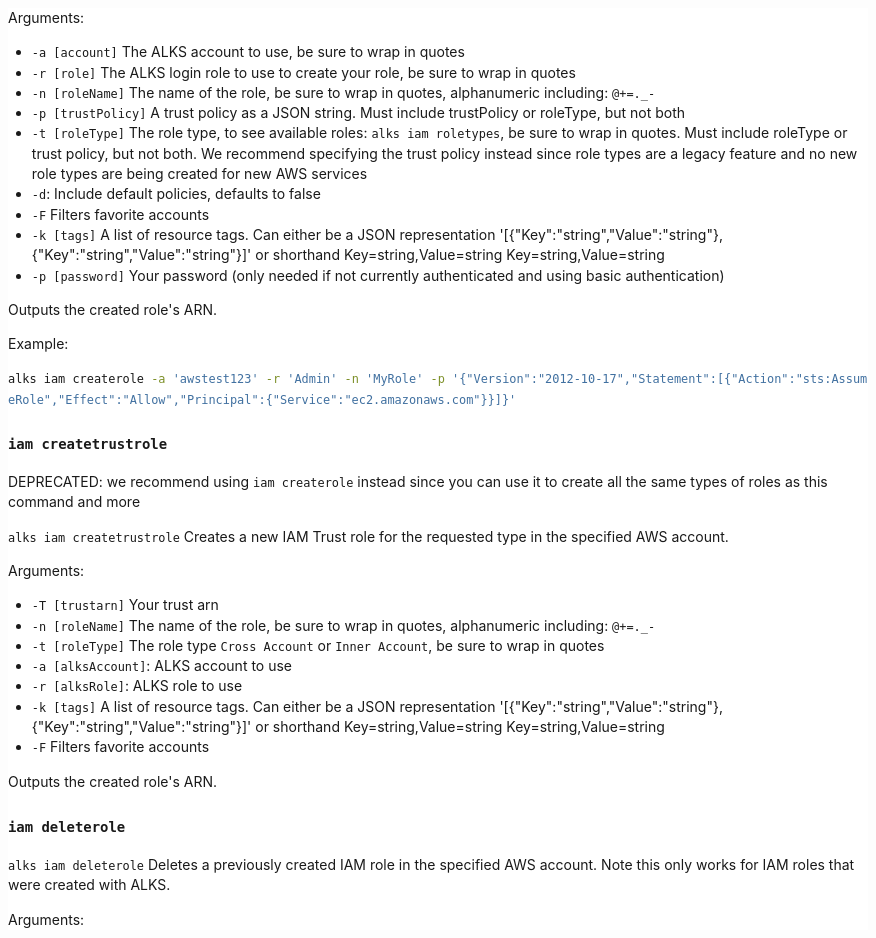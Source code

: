 Arguments:

* `-a [account]` The ALKS account to use, be sure to wrap in quotes
* `-r [role]` The ALKS login role to use to create your role, be sure to wrap in quotes
* `-n [roleName]` The name of the role, be sure to wrap in quotes, alphanumeric including: `@+=._-`
* `-p [trustPolicy]` A trust policy as a JSON string.  Must include trustPolicy or roleType, but not both
* `-t [roleType]` The role type, to see available roles: `alks iam roletypes`, be sure to wrap in quotes.  Must include roleType or trust policy, but not both. We recommend specifying the trust policy instead since role types are a legacy feature and no new role types are being created for new AWS services
* `-d`: Include default policies, defaults to false
* `-F` Filters favorite accounts
* `-k [tags]` A list of resource tags. Can either be a JSON representation '[{"Key":"string","Value":"string"},{"Key":"string","Value":"string"}]' or shorthand Key=string,Value=string Key=string,Value=string
* `-p [password]` Your password (only needed if not currently authenticated and using basic authentication)

Outputs the created role's ARN.

Example:

```sh
alks iam createrole -a 'awstest123' -r 'Admin' -n 'MyRole' -p '{"Version":"2012-10-17","Statement":[{"Action":"sts:AssumeRole","Effect":"Allow","Principal":{"Service":"ec2.amazonaws.com"}}]}'
```

### `iam createtrustrole`

DEPRECATED: we recommend using `iam createrole` instead since you can use it to create all the same types of roles as this command and more

`alks iam createtrustrole` Creates a new IAM Trust role for the requested type in the specified AWS account.

Arguments:

* `-T [trustarn]` Your trust arn
* `-n [roleName]` The name of the role, be sure to wrap in quotes, alphanumeric including: `@+=._-`
* `-t [roleType]` The role type `Cross Account` or `Inner Account`, be sure to wrap in quotes
* `-a [alksAccount]`: ALKS account to use
* `-r [alksRole]`: ALKS role to use
* `-k [tags]` A list of resource tags. Can either be a JSON representation '[{"Key":"string","Value":"string"},{"Key":"string","Value":"string"}]' or shorthand Key=string,Value=string Key=string,Value=string
* `-F` Filters favorite accounts

Outputs the created role's ARN.

### `iam deleterole`

`alks iam deleterole` Deletes a previously created IAM role in the specified AWS account. Note this only works for IAM roles that were created with ALKS.

Arguments:
